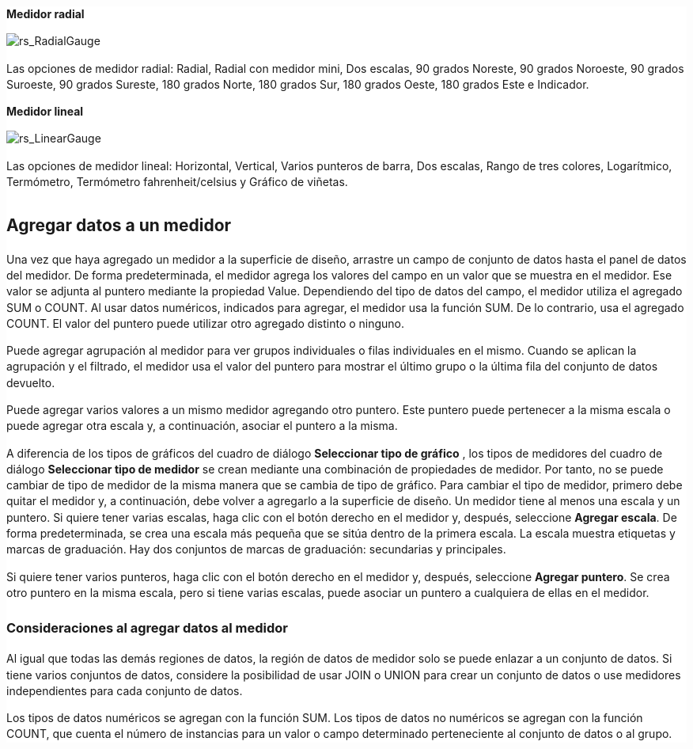  **Medidor radial**  
  
 ![rs_RadialGauge](../../reporting-services/report-design/media/rs-radialgauge.gif "rs_RadialGauge")  
  
 Las opciones de medidor radial: Radial, Radial con medidor mini, Dos escalas, 90 grados Noreste, 90 grados Noroeste, 90 grados Suroeste, 90 grados Sureste, 180 grados Norte, 180 grados Sur, 180 grados Oeste, 180 grados Este e Indicador.  
  
 **Medidor lineal**  
  
 ![rs_LinearGauge](../../reporting-services/report-design/media/rs-lineargauge.gif "rs_LinearGauge")  
  
 Las opciones de medidor lineal: Horizontal, Vertical, Varios punteros de barra, Dos escalas, Rango de tres colores, Logarítmico, Termómetro, Termómetro fahrenheit/celsius y Gráfico de viñetas.  
  
##  <a name="AddingData"></a> Agregar datos a un medidor  
 Una vez que haya agregado un medidor a la superficie de diseño, arrastre un campo de conjunto de datos hasta el panel de datos del medidor. De forma predeterminada, el medidor agrega los valores del campo en un valor que se muestra en el medidor. Ese valor se adjunta al puntero mediante la propiedad Value. Dependiendo del tipo de datos del campo, el medidor utiliza el agregado SUM o COUNT. Al usar datos numéricos, indicados para agregar, el medidor usa la función SUM. De lo contrario, usa el agregado COUNT. El valor del puntero puede utilizar otro agregado distinto o ninguno.  
  
 Puede agregar agrupación al medidor para ver grupos individuales o filas individuales en el mismo. Cuando se aplican la agrupación y el filtrado, el medidor usa el valor del puntero para mostrar el último grupo o la última fila del conjunto de datos devuelto.  
  
 Puede agregar varios valores a un mismo medidor agregando otro puntero. Este puntero puede pertenecer a la misma escala o puede agregar otra escala y, a continuación, asociar el puntero a la misma.  
  
 A diferencia de los tipos de gráficos del cuadro de diálogo **Seleccionar tipo de gráfico** , los tipos de medidores del cuadro de diálogo **Seleccionar tipo de medidor** se crean mediante una combinación de propiedades de medidor. Por tanto, no se puede cambiar de tipo de medidor de la misma manera que se cambia de tipo de gráfico. Para cambiar el tipo de medidor, primero debe quitar el medidor y, a continuación, debe volver a agregarlo a la superficie de diseño. Un medidor tiene al menos una escala y un puntero. Si quiere tener varias escalas, haga clic con el botón derecho en el medidor y, después, seleccione **Agregar escala**. De forma predeterminada, se crea una escala más pequeña que se sitúa dentro de la primera escala. La escala muestra etiquetas y marcas de graduación. Hay dos conjuntos de marcas de graduación: secundarias y principales.  
  
 Si quiere tener varios punteros, haga clic con el botón derecho en el medidor y, después, seleccione **Agregar puntero**. Se crea otro puntero en la misma escala, pero si tiene varias escalas, puede asociar un puntero a cualquiera de ellas en el medidor.  
  
### <a name="considerations-when-adding-data-to-the-gauge"></a>Consideraciones al agregar datos al medidor  
 Al igual que todas las demás regiones de datos, la región de datos de medidor solo se puede enlazar a un conjunto de datos. Si tiene varios conjuntos de datos, considere la posibilidad de usar JOIN o UNION para crear un conjunto de datos o use medidores independientes para cada conjunto de datos.  
  
 Los tipos de datos numéricos se agregan con la función SUM. Los tipos de datos no numéricos se agregan con la función COUNT, que cuenta el número de instancias para un valor o campo determinado perteneciente al conjunto de datos o al grupo.  
  